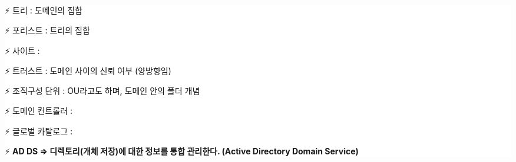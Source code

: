 ⚡ 트리 : 도메인의 집합

⚡ 포리스트 : 트리의 집합

⚡ 사이트 : 

⚡ 트러스트 : 도메인 사이의 신뢰 여부 (양방향임)

⚡ 조직구성 단위 : OU라고도 하며, 도메인 안의 폴더 개념

⚡ 도메인 컨트롤러 :

⚡ 글로벌 카탈로그 : 

⚡ **AD DS => 디렉토리(개체 저장)에 대한 정보를 통합 관리한다. (Active Directory Domain Service)**





























